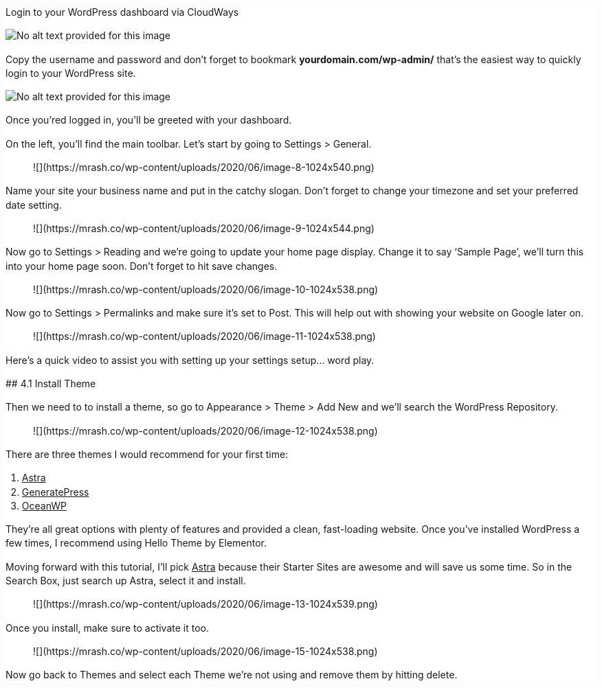 Login to your WordPress dashboard via CloudWays

![No alt text provided for this image](https://media-exp1.licdn.com/dms/image/C5612AQGHowv3QmZbtw/article-inline_image-shrink_1500_2232/0?e=1599091200&v=beta&t=TTt-Fw9dN58ug32oD_K0JR9cypkZ1GhIgDVzmvEA3PI)

Copy the username and password and don’t forget to bookmark **yourdomain.com/wp-admin/** that’s the easiest way to quickly login to your WordPress site.

![No alt text provided for this image](https://media-exp1.licdn.com/dms/image/C5612AQHuf8coT6oebg/article-inline_image-shrink_1500_2232/0?e=1599091200&v=beta&t=2lzVdfR6OORRGpZVo0O9_fySSVgqmgglkyGypiSmH5I)

Once you’red logged in, you’ll be greeted with your dashboard.

On the left, you’ll find the main toolbar. Let’s start by going to Settings &gt; General.

<figure class="wp-block-image size-large">![](https://mrash.co/wp-content/uploads/2020/06/image-8-1024x540.png)</figure>Name your site your business name and put in the catchy slogan. Don’t forget to change your timezone and set your preferred date setting.

<figure class="wp-block-image size-large">![](https://mrash.co/wp-content/uploads/2020/06/image-9-1024x544.png)</figure>Now go to Settings &gt; Reading and we’re going to update your home page display. Change it to say ‘Sample Page’, we’ll turn this into your home page soon. Don’t forget to hit save changes.

<figure class="wp-block-image size-large">![](https://mrash.co/wp-content/uploads/2020/06/image-10-1024x538.png)</figure>Now go to Settings &gt; Permalinks and make sure it’s set to Post. This will help out with showing your website on Google later on.

<figure class="wp-block-image size-large">![](https://mrash.co/wp-content/uploads/2020/06/image-11-1024x538.png)</figure>Here’s a quick video to assist you with setting up your settings setup… word play.

<figure class="wp-block-embed is-type-video is-provider-youtube wp-block-embed-youtube wp-embed-aspect-16-9 wp-has-aspect-ratio"><div class="wp-block-embed__wrapper"><iframe allow="accelerometer; autoplay; clipboard-write; encrypted-media; gyroscope; picture-in-picture" allowfullscreen="" frameborder="0" height="450" loading="lazy" src="https://www.youtube.com/embed/J5lUA7CTzpA?feature=oembed" title="WordPress for Beginners Tutorial in 10 MINUTES • Beginners Guide To WordPress 2020 #wordpress" width="800"></iframe></div></figure>## 4.1 Install Theme

Then we need to to install a theme, so go to Appearance &gt; Theme &gt; Add New and we’ll search the WordPress Repository.

<figure class="wp-block-image size-large">![](https://mrash.co/wp-content/uploads/2020/06/image-12-1024x538.png)</figure>There are three themes I would recommend for your first time:

1. [Astra](http://links.mrash.co/Astra)
2. [GeneratePress](http://links.mrash.co/generatepress)
3. [OceanWP](http://links.mrash.co/oceanwp)

They’re all great options with plenty of features and provided a clean, fast-loading website. Once you’ve installed WordPress a few times, I recommend using Hello Theme by Elementor.

Moving forward with this tutorial, I’ll pick [Astra](http://links.mrash.co/Astra) because their Starter Sites are awesome and will save us some time. So in the Search Box, just search up Astra, select it and install.

<figure class="wp-block-image size-large">![](https://mrash.co/wp-content/uploads/2020/06/image-13-1024x539.png)</figure>Once you install, make sure to activate it too.

<figure class="wp-block-image size-large">![](https://mrash.co/wp-content/uploads/2020/06/image-15-1024x538.png)</figure>Now go back to Themes and select each Theme we’re not using and remove them by hitting delete.
